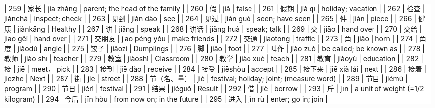 | 259    | 家长          | jiā zhǎng             | parent; the head of the family                  |
| 260    | 假           | jiǎ                   | false                                           |
| 261    | 假期          | jià qī                | holiday; vacation                               |
| 262    | 检查          | jiǎnchá               | inspect; check                                  |
| 263    | 见到          | jiàn dào              | see                                             |
| 264    | 见过          | jiàn guò              | seen; have seen                                 |
| 265    | 件           | jiàn                  | piece                                           |
| 266    | 健康          | jiànkāng              | Healthy                                         |
| 267    | 讲           | jiǎng                 | speak                                           |
| 268    | 讲话          | jiǎng huà             | speak; talk                                     |
| 269    | 交           | jiāo                  | hand over                                       |
| 270    | 交给          | jiāo gěi              | hand over                                       |
| 271    | 交朋友         | jiāo péng yǒu         | make friends                                    |
| 272    | 交通          | jiāotōng              | traffic                                         |
| 273    | 角           | jiǎo                  | horn                                            |
| 274    | 角度          | jiǎodù                | angle                                           |
| 275    | 饺子          | jiǎozi                | Dumplings                                       |
| 276    | 脚           | jiǎo                  | foot                                            |
| 277    | 叫作          | jiào zuò              | be called; be known as                          |
| 278    | 教师          | jiào shī              | teacher                                         |
| 279    | 教室          | jiàoshì               | Classroom                                       |
| 280    | 教学          | jiào xué              | teach                                           |
| 281    | 教育          | jiàoyù                | education                                       |
| 282    | 接           | jiē                   | meet， pick                                      |
| 283    | 接到          | jiē dào               | receive                                         |
| 284    | 接受          | jiēshòu               | accept                                          |
| 285    | 接下来         | jiē xià lái           | next                                            |
| 286    | 接着          | jiēzhe                | Next                                            |
| 287    | 街           | jiē                   | street                                          |
| 288    | 节（名、量）      | jié                   | festival; holiday; joint; (measure word)        |
| 289    | 节目          | jiémù                 | program                                         |
| 290    | 节日          | jiérì                 | festival                                        |
| 291    | 结果          | jiéguǒ                | Result                                          |
| 292    | 借           | jiè                   | borrow                                          |
| 293    | 斤           | jīn                   | a unit of weight (=1/2 kilogram)                |
| 294    | 今后          | jīn hòu               | from now on; in the future                      |
| 295    | 进入          | jìn rù                | enter; go in; join                              |